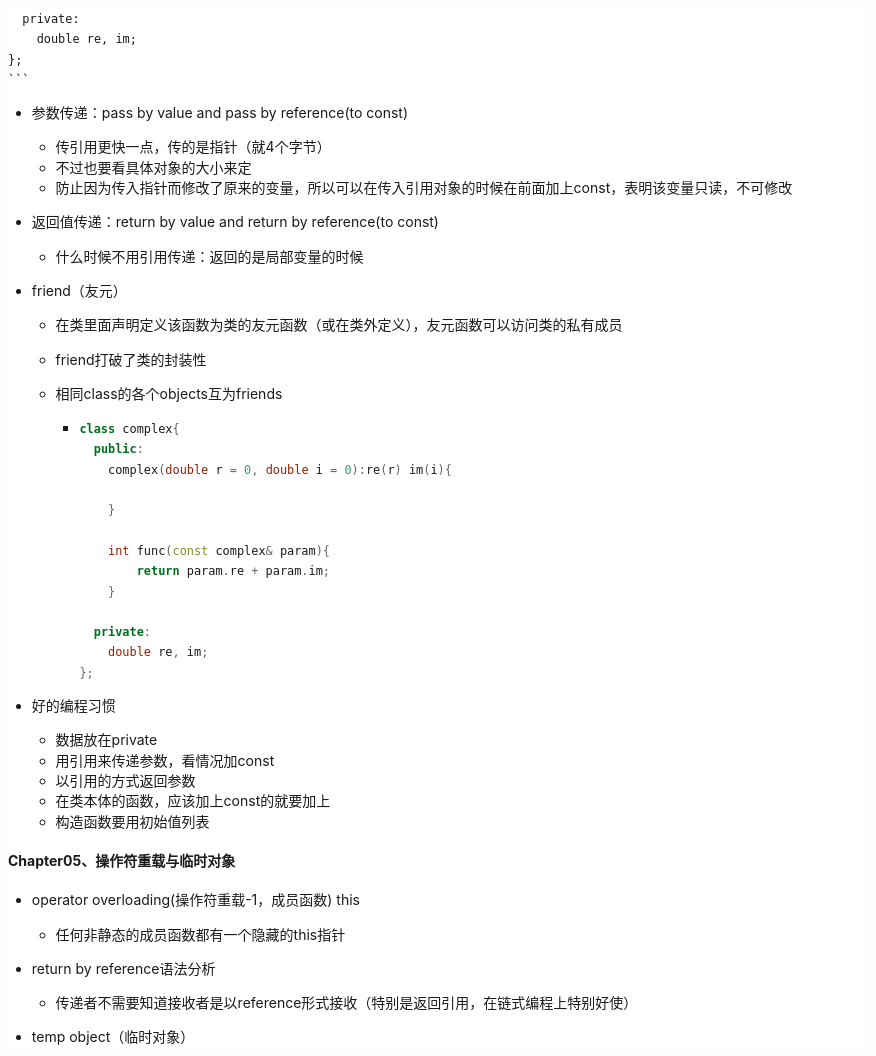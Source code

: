      private:
        double re, im;
    };
    ```

- 参数传递：pass by value and pass by reference(to const)

  - 传引用更快一点，传的是指针（就4个字节）
  - 不过也要看具体对象的大小来定
  - 防止因为传入指针而修改了原来的变量，所以可以在传入引用对象的时候在前面加上const，表明该变量只读，不可修改

- 返回值传递：return by value and return by reference(to const)

  - 什么时候不用引用传递：返回的是局部变量的时候

- friend（友元）

  - 在类里面声明定义该函数为类的友元函数（或在类外定义），友元函数可以访问类的私有成员

  - friend打破了类的封装性

  - 相同class的各个objects互为friends

    - ```cpp
      class complex{
        public:
          complex(double r = 0, double i = 0):re(r) im(i){
              
          }
          
          int func(const complex& param){
              return param.re + param.im;
          }
          
        private:
          double re, im;
      };
      ```

- 好的编程习惯

  - 数据放在private
  - 用引用来传递参数，看情况加const
  - 以引用的方式返回参数
  - 在类本体的函数，应该加上const的就要加上
  - 构造函数要用初始值列表



#### Chapter05、操作符重载与临时对象

- operator overloading(操作符重载-1，成员函数) this

  - 任何非静态的成员函数都有一个隐藏的this指针

- return by reference语法分析

  - 传递者不需要知道接收者是以reference形式接收（特别是返回引用，在链式编程上特别好使）

- temp object（临时对象）
